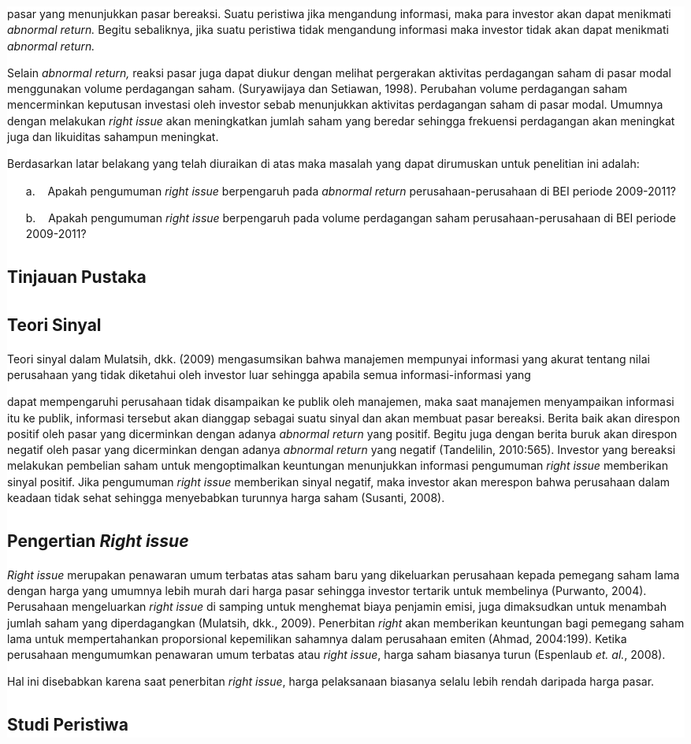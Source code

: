 <p><span class="font3">pasar yang menunjukkan pasar bereaksi. Suatu peristiwa jika mengandung informasi, maka para investor akan dapat menikmati </span><span class="font3" style="font-style:italic;">abnormal return.</span><span class="font3"> Begitu sebaliknya, jika suatu peristiwa tidak mengandung informasi maka investor tidak akan dapat menikmati </span><span class="font3" style="font-style:italic;">abnormal return.</span></p>
<p><span class="font3">Selain </span><span class="font3" style="font-style:italic;">abnormal return,</span><span class="font3"> reaksi pasar juga dapat diukur dengan melihat pergerakan aktivitas perdagangan saham di pasar modal menggunakan volume perdagangan saham. (Suryawijaya dan Setiawan, 1998). Perubahan volume perdagangan saham mencerminkan keputusan investasi oleh investor sebab menunjukkan aktivitas perdagangan saham di pasar modal. Umumnya dengan melakukan </span><span class="font3" style="font-style:italic;">right issue</span><span class="font3"> akan meningkatkan jumlah saham yang beredar sehingga frekuensi perdagangan akan meningkat juga dan likuiditas sahampun meningkat.</span></p>
<p><span class="font3">Berdasarkan latar belakang yang telah diuraikan di atas maka masalah yang dapat dirumuskan untuk penelitian ini adalah:</span></p>
<ul style="list-style:none;"><li>
<p><span class="font3">a. &nbsp;&nbsp;&nbsp;Apakah pengumuman </span><span class="font3" style="font-style:italic;">right issue</span><span class="font3"> berpengaruh pada </span><span class="font3" style="font-style:italic;">abnormal return </span><span class="font3">perusahaan-perusahaan di BEI periode 2009-2011?</span></p></li>
<li>
<p><span class="font3">b. &nbsp;&nbsp;&nbsp;Apakah pengumuman </span><span class="font3" style="font-style:italic;">right issue</span><span class="font3"> berpengaruh pada volume perdagangan saham perusahaan-perusahaan di BEI periode 2009-2011?</span></p></li></ul>
<h2><a name="bookmark9"></a><span class="font3" style="font-weight:bold;"><a name="bookmark10"></a>Tinjauan Pustaka</span><br><br><span class="font3" style="font-weight:bold;"><a name="bookmark11"></a>Teori Sinyal</span></h2>
<p><span class="font3">Teori sinyal dalam Mulatsih, dkk. (2009) mengasumsikan bahwa manajemen mempunyai informasi yang akurat tentang nilai perusahaan yang tidak diketahui oleh investor luar sehingga apabila semua informasi-informasi yang</span></p>
<p><span class="font3">dapat mempengaruhi perusahaan tidak disampaikan ke publik oleh manajemen, maka saat manajemen menyampaikan informasi itu ke publik, informasi tersebut akan dianggap sebagai suatu sinyal dan akan membuat pasar bereaksi. Berita baik akan direspon positif oleh pasar yang dicerminkan dengan adanya </span><span class="font3" style="font-style:italic;">abnormal return</span><span class="font3"> yang positif. Begitu juga dengan berita buruk akan direspon negatif oleh pasar yang dicerminkan dengan adanya </span><span class="font3" style="font-style:italic;">abnormal return</span><span class="font3"> yang negatif (Tandelilin, 2010:565). Investor yang bereaksi melakukan pembelian saham untuk mengoptimalkan keuntungan menunjukkan informasi pengumuman </span><span class="font3" style="font-style:italic;">right issue </span><span class="font3">memberikan sinyal positif. Jika pengumuman </span><span class="font3" style="font-style:italic;">right issue</span><span class="font3"> memberikan sinyal negatif, maka investor akan merespon bahwa perusahaan dalam keadaan tidak sehat sehingga menyebabkan turunnya harga saham (Susanti, 2008).</span></p>
<h2><a name="bookmark12"></a><span class="font3" style="font-weight:bold;"><a name="bookmark13"></a>Pengertian </span><span class="font3" style="font-weight:bold;font-style:italic;">Right issue</span></h2>
<p><span class="font3" style="font-style:italic;">Right issue</span><span class="font3"> merupakan penawaran umum terbatas atas saham baru yang dikeluarkan perusahaan kepada pemegang saham lama dengan harga yang umumnya lebih murah dari harga pasar sehingga investor tertarik untuk membelinya (Purwanto, 2004). Perusahaan mengeluarkan </span><span class="font3" style="font-style:italic;">right issue</span><span class="font3"> di samping untuk menghemat biaya penjamin emisi, juga dimaksudkan untuk menambah jumlah saham yang diperdagangkan (Mulatsih, dkk., 2009). Penerbitan </span><span class="font3" style="font-style:italic;">right</span><span class="font3"> akan memberikan keuntungan bagi pemegang saham lama untuk mempertahankan proporsional kepemilikan sahamnya dalam perusahaan emiten (Ahmad, 2004:199). Ketika perusahaan mengumumkan penawaran umum terbatas atau </span><span class="font3" style="font-style:italic;">right issue</span><span class="font3">, harga saham biasanya turun (Espenlaub </span><span class="font3" style="font-style:italic;">et. al.</span><span class="font3">, 2008).</span></p>
<p><span class="font3">Hal ini disebabkan karena saat penerbitan </span><span class="font3" style="font-style:italic;">right issue</span><span class="font3">, harga pelaksanaan biasanya selalu lebih rendah daripada harga pasar.</span></p>
<h2><a name="bookmark14"></a><span class="font3" style="font-weight:bold;"><a name="bookmark15"></a>Studi Peristiwa</span></h2>